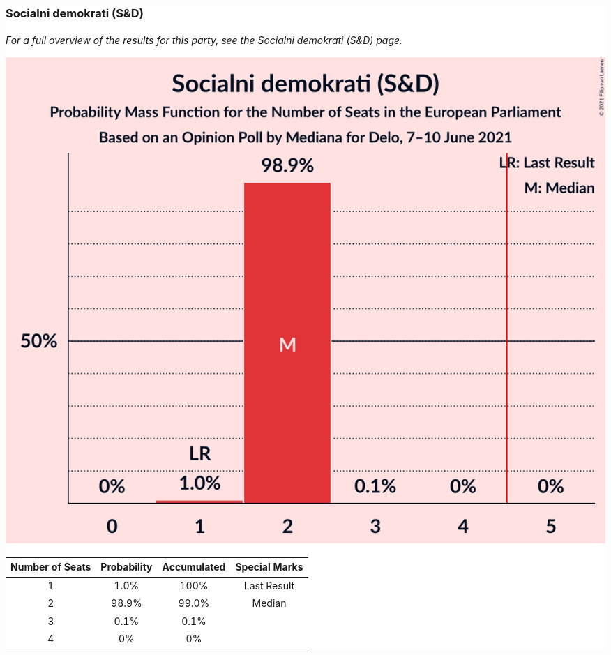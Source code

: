 ### Socialni demokrati (S&D)

*For a full overview of the results for this party, see the [Socialni demokrati (S&D)](party-socialnidemokratisd.html) page.*

![Graph with seats probability mass function not yet produced](2021-06-10-Mediana-seats-pmf-socialnidemokratisd.png "Seats Probability Mass Function")

| Number of Seats | Probability | Accumulated | Special Marks |
|:---------------:|:-----------:|:-----------:|:-------------:|
| 1 | 1.0% | 100% | Last Result |
| 2 | 98.9% | 99.0% | Median |
| 3 | 0.1% | 0.1% |  |
| 4 | 0% | 0% |  |
